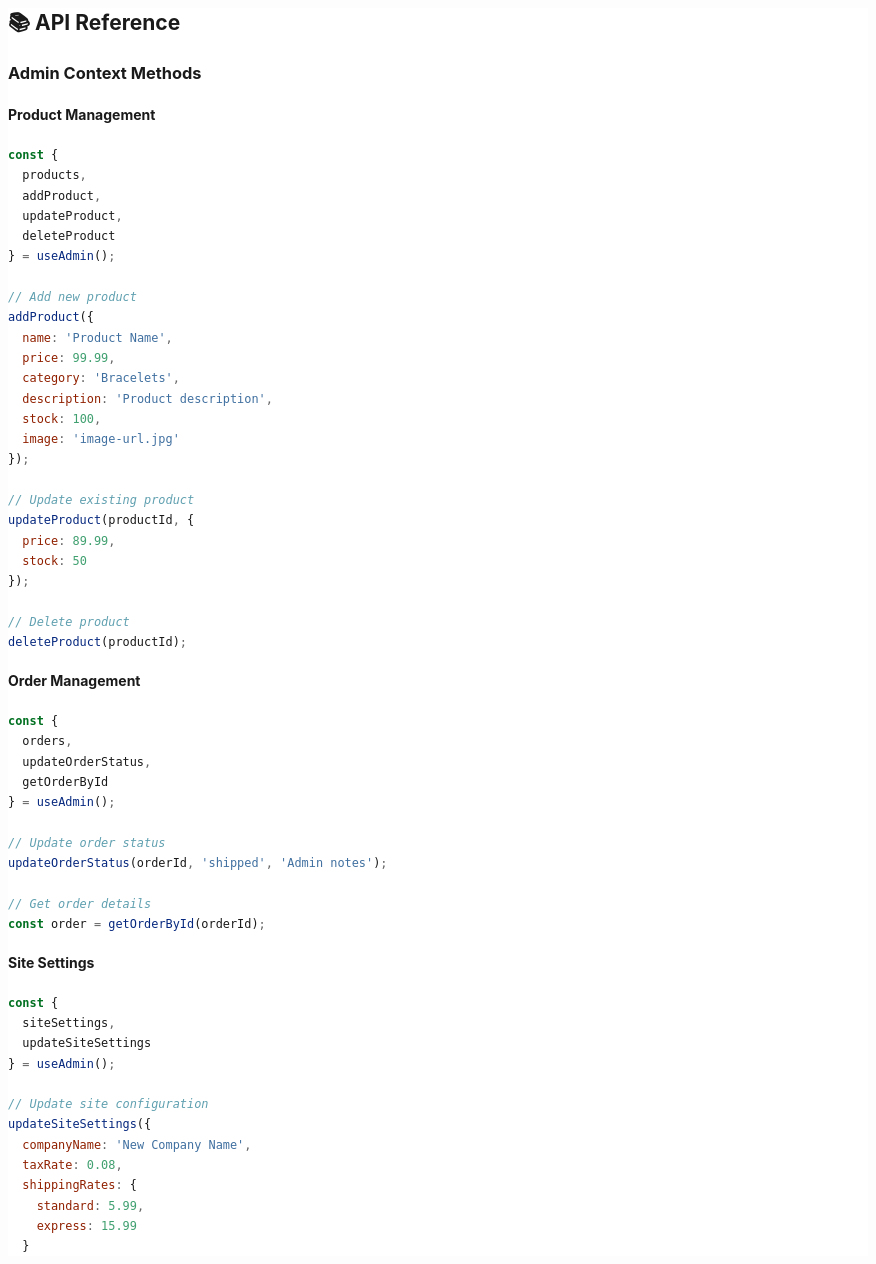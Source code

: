 ## 📚 API Reference

### Admin Context Methods

#### Product Management
```javascript
const { 
  products, 
  addProduct, 
  updateProduct, 
  deleteProduct 
} = useAdmin();

// Add new product
addProduct({
  name: 'Product Name',
  price: 99.99,
  category: 'Bracelets',
  description: 'Product description',
  stock: 100,
  image: 'image-url.jpg'
});

// Update existing product
updateProduct(productId, {
  price: 89.99,
  stock: 50
});

// Delete product
deleteProduct(productId);
```

#### Order Management
```javascript
const { 
  orders, 
  updateOrderStatus, 
  getOrderById 
} = useAdmin();

// Update order status
updateOrderStatus(orderId, 'shipped', 'Admin notes');

// Get order details
const order = getOrderById(orderId);
```

#### Site Settings
```javascript
const { 
  siteSettings, 
  updateSiteSettings 
} = useAdmin();

// Update site configuration
updateSiteSettings({
  companyName: 'New Company Name',
  taxRate: 0.08,
  shippingRates: {
    standard: 5.99,
    express: 15.99
  }
```